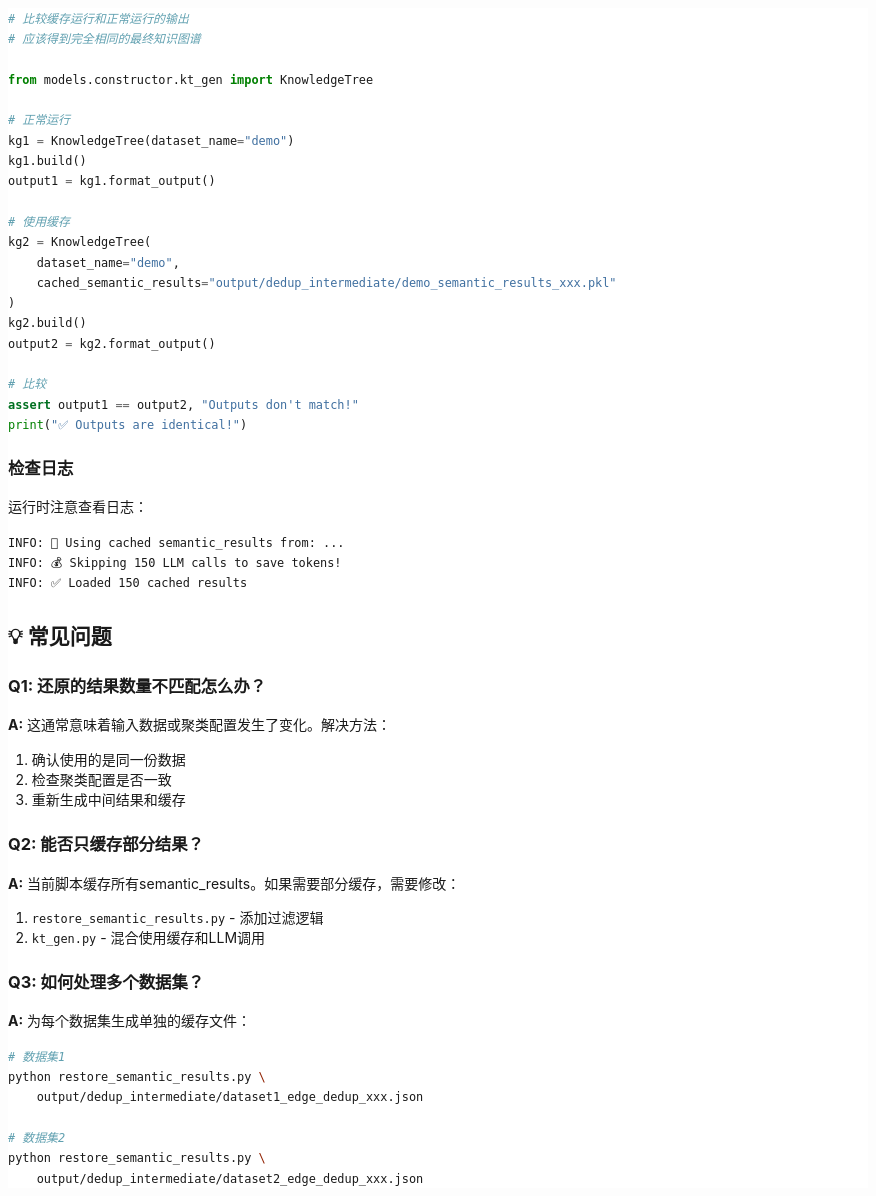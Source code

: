 ```python
# 比较缓存运行和正常运行的输出
# 应该得到完全相同的最终知识图谱

from models.constructor.kt_gen import KnowledgeTree

# 正常运行
kg1 = KnowledgeTree(dataset_name="demo")
kg1.build()
output1 = kg1.format_output()

# 使用缓存
kg2 = KnowledgeTree(
    dataset_name="demo",
    cached_semantic_results="output/dedup_intermediate/demo_semantic_results_xxx.pkl"
)
kg2.build()
output2 = kg2.format_output()

# 比较
assert output1 == output2, "Outputs don't match!"
print("✅ Outputs are identical!")
```

### 检查日志

运行时注意查看日志：
```
INFO: 🚀 Using cached semantic_results from: ...
INFO: 💰 Skipping 150 LLM calls to save tokens!
INFO: ✅ Loaded 150 cached results
```

## 💡 常见问题

### Q1: 还原的结果数量不匹配怎么办？

**A:** 这通常意味着输入数据或聚类配置发生了变化。解决方法：
1. 确认使用的是同一份数据
2. 检查聚类配置是否一致
3. 重新生成中间结果和缓存

### Q2: 能否只缓存部分结果？

**A:** 当前脚本缓存所有semantic_results。如果需要部分缓存，需要修改：
1. `restore_semantic_results.py` - 添加过滤逻辑
2. `kt_gen.py` - 混合使用缓存和LLM调用

### Q3: 如何处理多个数据集？

**A:** 为每个数据集生成单独的缓存文件：
```bash
# 数据集1
python restore_semantic_results.py \
    output/dedup_intermediate/dataset1_edge_dedup_xxx.json

# 数据集2
python restore_semantic_results.py \
    output/dedup_intermediate/dataset2_edge_dedup_xxx.json
```

